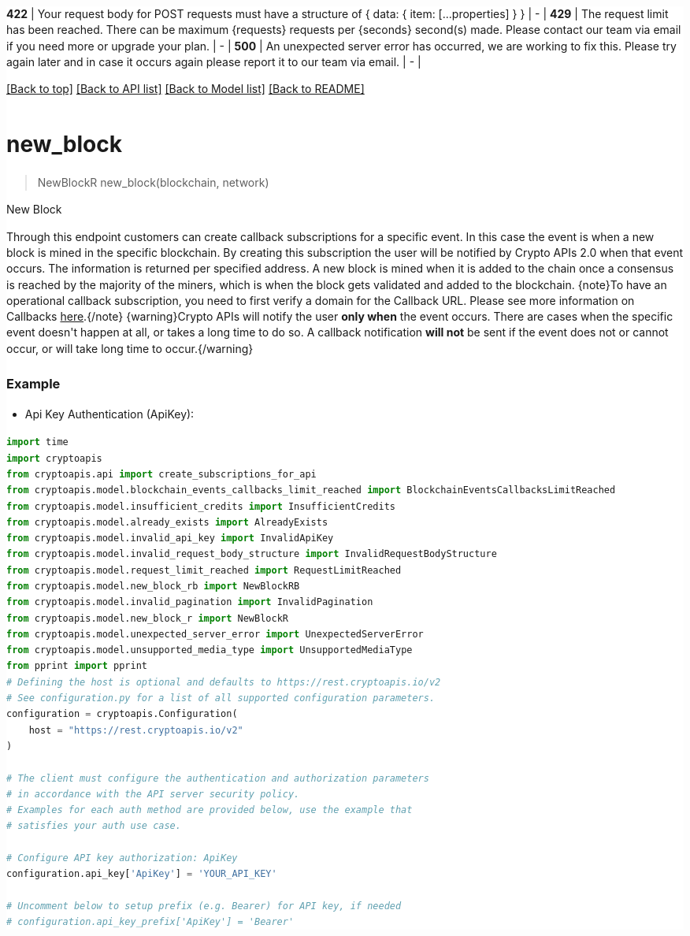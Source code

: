 **422** | Your request body for POST requests must have a structure of { data: { item: [...properties] } } |  -  |
**429** | The request limit has been reached. There can be maximum {requests} requests per {seconds} second(s) made. Please contact our team via email if you need more or upgrade your plan. |  -  |
**500** | An unexpected server error has occurred, we are working to fix this. Please try again later and in case it occurs again please report it to our team via email. |  -  |

[[Back to top]](#) [[Back to API list]](../README.md#documentation-for-api-endpoints) [[Back to Model list]](../README.md#documentation-for-models) [[Back to README]](../README.md)

# **new_block**
> NewBlockR new_block(blockchain, network)

New Block

Through this endpoint customers can create callback subscriptions for a specific event. In this case the event is when a new block is mined in the specific blockchain. By creating this subscription the user will be notified by Crypto APIs 2.0 when that event occurs. The information is returned per specified address.    A new block is mined when it is added to the chain once a consensus is reached by the majority of the miners, which is when the block gets validated and added to the blockchain.    {note}To have an operational callback subscription, you need to first verify a domain for the Callback URL. Please see more information on Callbacks [here](https://developers.cryptoapis.io/technical-documentation/general-information/callbacks#callback-url).{/note}    {warning}Crypto APIs will notify the user **only when** the event occurs. There are cases when the specific event doesn't happen at all, or takes a long time to do so. A callback notification **will not** be sent if the event does not or cannot occur, or will take long time to occur.{/warning}

### Example

* Api Key Authentication (ApiKey):
```python
import time
import cryptoapis
from cryptoapis.api import create_subscriptions_for_api
from cryptoapis.model.blockchain_events_callbacks_limit_reached import BlockchainEventsCallbacksLimitReached
from cryptoapis.model.insufficient_credits import InsufficientCredits
from cryptoapis.model.already_exists import AlreadyExists
from cryptoapis.model.invalid_api_key import InvalidApiKey
from cryptoapis.model.invalid_request_body_structure import InvalidRequestBodyStructure
from cryptoapis.model.request_limit_reached import RequestLimitReached
from cryptoapis.model.new_block_rb import NewBlockRB
from cryptoapis.model.invalid_pagination import InvalidPagination
from cryptoapis.model.new_block_r import NewBlockR
from cryptoapis.model.unexpected_server_error import UnexpectedServerError
from cryptoapis.model.unsupported_media_type import UnsupportedMediaType
from pprint import pprint
# Defining the host is optional and defaults to https://rest.cryptoapis.io/v2
# See configuration.py for a list of all supported configuration parameters.
configuration = cryptoapis.Configuration(
    host = "https://rest.cryptoapis.io/v2"
)

# The client must configure the authentication and authorization parameters
# in accordance with the API server security policy.
# Examples for each auth method are provided below, use the example that
# satisfies your auth use case.

# Configure API key authorization: ApiKey
configuration.api_key['ApiKey'] = 'YOUR_API_KEY'

# Uncomment below to setup prefix (e.g. Bearer) for API key, if needed
# configuration.api_key_prefix['ApiKey'] = 'Bearer'

```